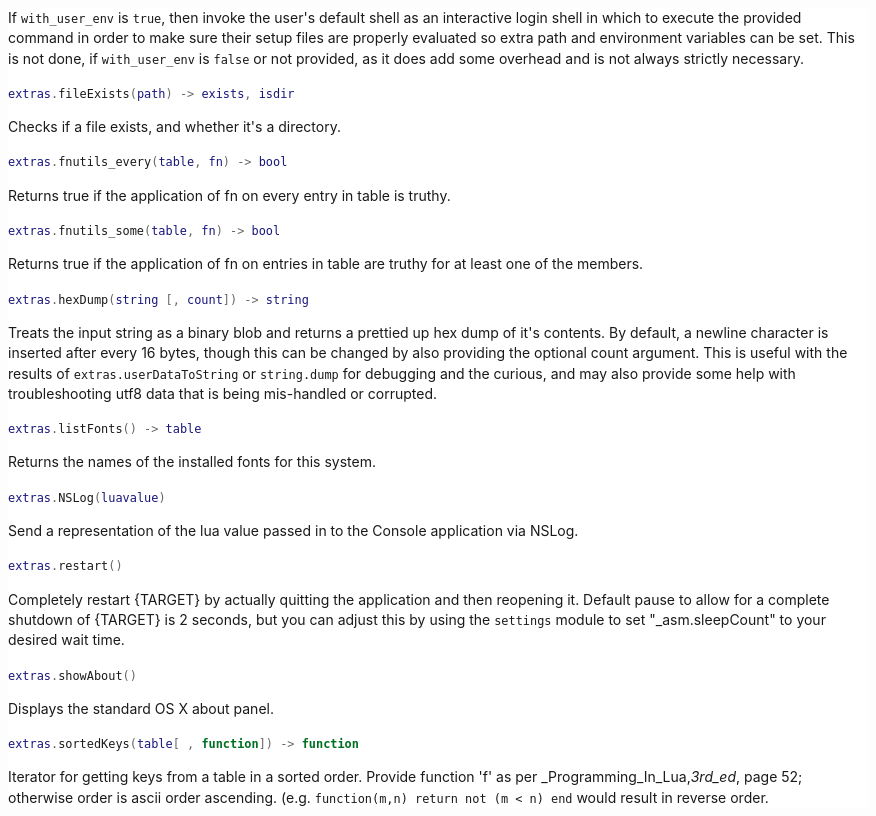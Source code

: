 If `with_user_env` is `true`, then invoke the user's default shell as an interactive login shell in which to execute the provided command in order to make sure their setup files are properly evaluated so extra path and environment variables can be set.  This is not done, if `with_user_env` is `false` or not provided, as it does add some overhead and is not always strictly necessary.

~~~lua
extras.fileExists(path) -> exists, isdir
~~~
Checks if a file exists, and whether it's a directory.

~~~lua
extras.fnutils_every(table, fn) -> bool
~~~
Returns true if the application of fn on every entry in table is truthy.

~~~lua
extras.fnutils_some(table, fn) -> bool
~~~
Returns true if the application of fn on entries in table are truthy for at least one of the members.

~~~lua
extras.hexDump(string [, count]) -> string
~~~
Treats the input string as a binary blob and returns a prettied up hex dump of it's contents. By default, a newline character is inserted after every 16 bytes, though this can be changed by also providing the optional count argument.  This is useful with the results of `extras.userDataToString` or `string.dump` for debugging and the curious, and may also provide some help with troubleshooting utf8 data that is being mis-handled or corrupted.

~~~lua
extras.listFonts() -> table
~~~
Returns the names of the installed fonts for this system.

~~~lua
extras.NSLog(luavalue)
~~~
Send a representation of the lua value passed in to the Console application via NSLog.

~~~lua
extras.restart()
~~~
Completely restart {TARGET} by actually quitting the application and then reopening it.  Default pause to allow for a complete shutdown of {TARGET}  is 2 seconds, but you can adjust this by using the `settings` module to set "_asm.sleepCount" to your desired wait time.

~~~lua
extras.showAbout()
~~~
Displays the standard OS X about panel.

~~~lua
extras.sortedKeys(table[ , function]) -> function
~~~
Iterator for getting keys from a table in a sorted order. Provide function 'f' as per _Programming_In_Lua,_3rd_ed_, page 52; otherwise order is ascii order ascending. (e.g. `function(m,n) return not (m < n) end` would result in reverse order.
